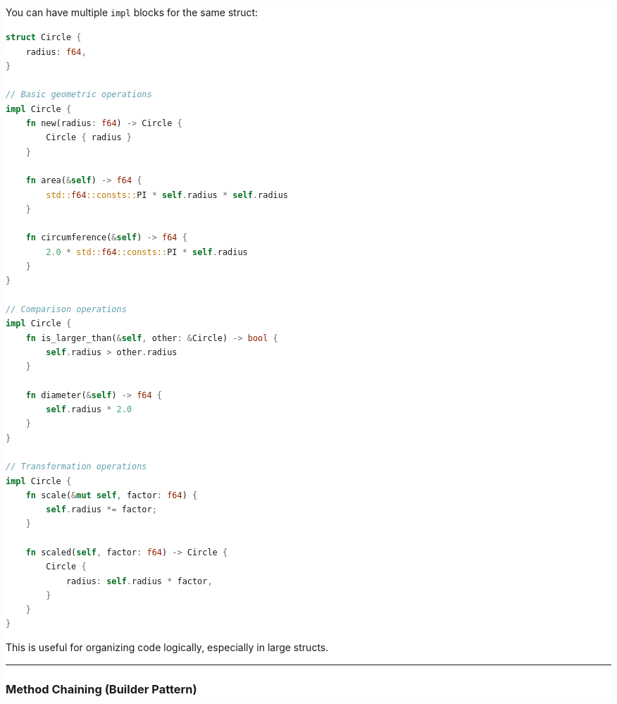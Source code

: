 You can have multiple `impl` blocks for the same struct:

```rust
struct Circle {
    radius: f64,
}

// Basic geometric operations
impl Circle {
    fn new(radius: f64) -> Circle {
        Circle { radius }
    }

    fn area(&self) -> f64 {
        std::f64::consts::PI * self.radius * self.radius
    }

    fn circumference(&self) -> f64 {
        2.0 * std::f64::consts::PI * self.radius
    }
}

// Comparison operations
impl Circle {
    fn is_larger_than(&self, other: &Circle) -> bool {
        self.radius > other.radius
    }

    fn diameter(&self) -> f64 {
        self.radius * 2.0
    }
}

// Transformation operations
impl Circle {
    fn scale(&mut self, factor: f64) {
        self.radius *= factor;
    }

    fn scaled(self, factor: f64) -> Circle {
        Circle {
            radius: self.radius * factor,
        }
    }
}
```

This is useful for organizing code logically, especially in large structs.

---

### Method Chaining (Builder Pattern)
